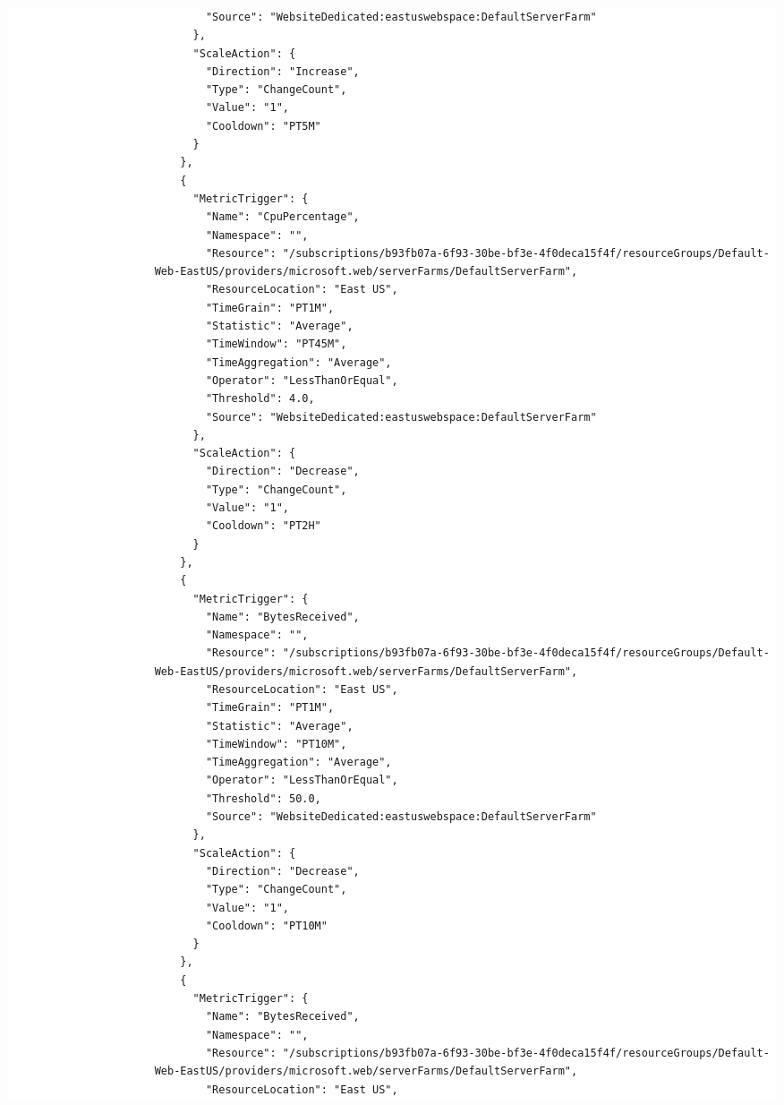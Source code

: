 ```
                               "Source": "WebsiteDedicated:eastuswebspace:DefaultServerFarm"
                             },
                             "ScaleAction": {
                               "Direction": "Increase",
                               "Type": "ChangeCount",
                               "Value": "1",
                               "Cooldown": "PT5M"
                             }
                           },
                           {
                             "MetricTrigger": {
                               "Name": "CpuPercentage",
                               "Namespace": "",
                               "Resource": "/subscriptions/b93fb07a-6f93-30be-bf3e-4f0deca15f4f/resourceGroups/Default-
                       Web-EastUS/providers/microsoft.web/serverFarms/DefaultServerFarm",
                               "ResourceLocation": "East US",
                               "TimeGrain": "PT1M",
                               "Statistic": "Average",
                               "TimeWindow": "PT45M",
                               "TimeAggregation": "Average",
                               "Operator": "LessThanOrEqual",
                               "Threshold": 4.0, 
                               "Source": "WebsiteDedicated:eastuswebspace:DefaultServerFarm"
                             },
                             "ScaleAction": {
                               "Direction": "Decrease",
                               "Type": "ChangeCount",
                               "Value": "1",
                               "Cooldown": "PT2H"
                             }
                           },
                           {
                             "MetricTrigger": {
                               "Name": "BytesReceived",
                               "Namespace": "",
                               "Resource": "/subscriptions/b93fb07a-6f93-30be-bf3e-4f0deca15f4f/resourceGroups/Default-
                       Web-EastUS/providers/microsoft.web/serverFarms/DefaultServerFarm",
                               "ResourceLocation": "East US",
                               "TimeGrain": "PT1M",
                               "Statistic": "Average",
                               "TimeWindow": "PT10M",
                               "TimeAggregation": "Average",
                               "Operator": "LessThanOrEqual",
                               "Threshold": 50.0, 
                               "Source": "WebsiteDedicated:eastuswebspace:DefaultServerFarm"
                             },
                             "ScaleAction": {
                               "Direction": "Decrease",
                               "Type": "ChangeCount",
                               "Value": "1",
                               "Cooldown": "PT10M"
                             }
                           },
                           {
                             "MetricTrigger": {
                               "Name": "BytesReceived",
                               "Namespace": "",
                               "Resource": "/subscriptions/b93fb07a-6f93-30be-bf3e-4f0deca15f4f/resourceGroups/Default-
                       Web-EastUS/providers/microsoft.web/serverFarms/DefaultServerFarm",
                               "ResourceLocation": "East US",
```